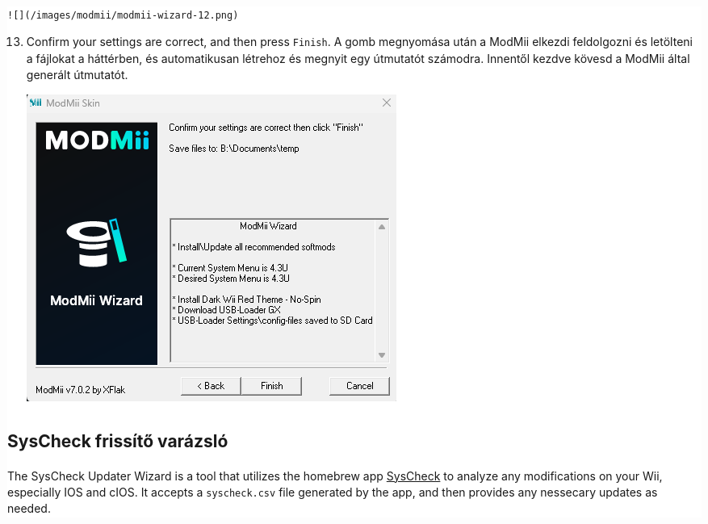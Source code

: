     ![](/images/modmii/modmii-wizard-12.png)

13. Confirm your settings are correct, and then press `Finish`. A gomb megnyomása után a ModMii elkezdi feldolgozni és letölteni a fájlokat a háttérben, és automatikusan létrehoz és megnyit egy útmutatót számodra. Innentől kezdve kövesd a ModMii által generált útmutatót.

    ![](/images/modmii/modmii-wizard-13.png)

## SysCheck frissítő varázsló

The SysCheck Updater Wizard is a tool that utilizes the homebrew app [SysCheck](syscheck) to analyze any modifications on your Wii, especially IOS and cIOS. It accepts a `syscheck.csv` file generated by the app, and then provides any nessecary updates as needed.

